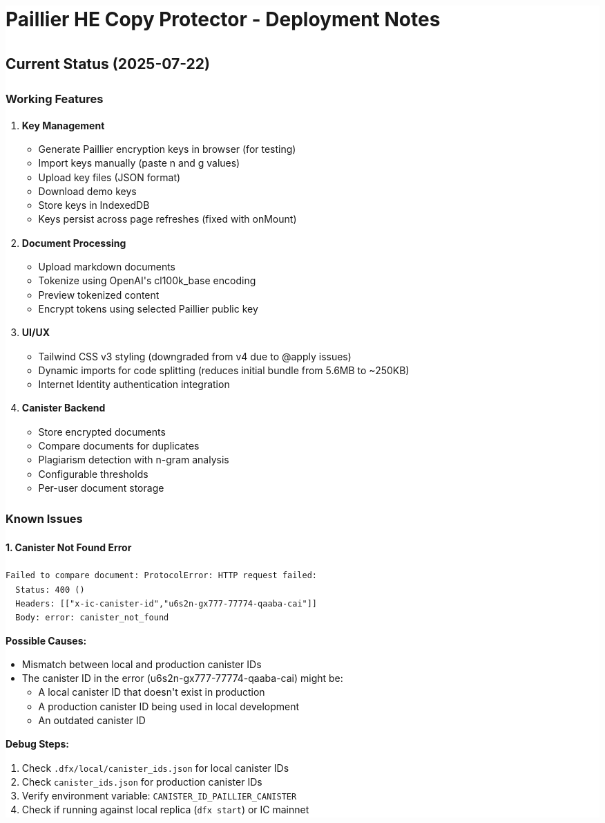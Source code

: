 # Paillier HE Copy Protector - Deployment Notes

## Current Status (2025-07-22)

### Working Features
1. **Key Management**
   - Generate Paillier encryption keys in browser (for testing)
   - Import keys manually (paste n and g values)
   - Upload key files (JSON format)
   - Download demo keys
   - Store keys in IndexedDB
   - Keys persist across page refreshes (fixed with onMount)

2. **Document Processing**
   - Upload markdown documents
   - Tokenize using OpenAI's cl100k_base encoding
   - Preview tokenized content
   - Encrypt tokens using selected Paillier public key

3. **UI/UX**
   - Tailwind CSS v3 styling (downgraded from v4 due to @apply issues)
   - Dynamic imports for code splitting (reduces initial bundle from 5.6MB to ~250KB)
   - Internet Identity authentication integration

4. **Canister Backend**
   - Store encrypted documents
   - Compare documents for duplicates
   - Plagiarism detection with n-gram analysis
   - Configurable thresholds
   - Per-user document storage

### Known Issues

#### 1. Canister Not Found Error
```
Failed to compare document: ProtocolError: HTTP request failed:
  Status: 400 ()
  Headers: [["x-ic-canister-id","u6s2n-gx777-77774-qaaba-cai"]]
  Body: error: canister_not_found
```

**Possible Causes:**
- Mismatch between local and production canister IDs
- The canister ID in the error (u6s2n-gx777-77774-qaaba-cai) might be:
  - A local canister ID that doesn't exist in production
  - A production canister ID being used in local development
  - An outdated canister ID

**Debug Steps:**
1. Check `.dfx/local/canister_ids.json` for local canister IDs
2. Check `canister_ids.json` for production canister IDs
3. Verify environment variable: `CANISTER_ID_PAILLIER_CANISTER`
4. Check if running against local replica (`dfx start`) or IC mainnet
